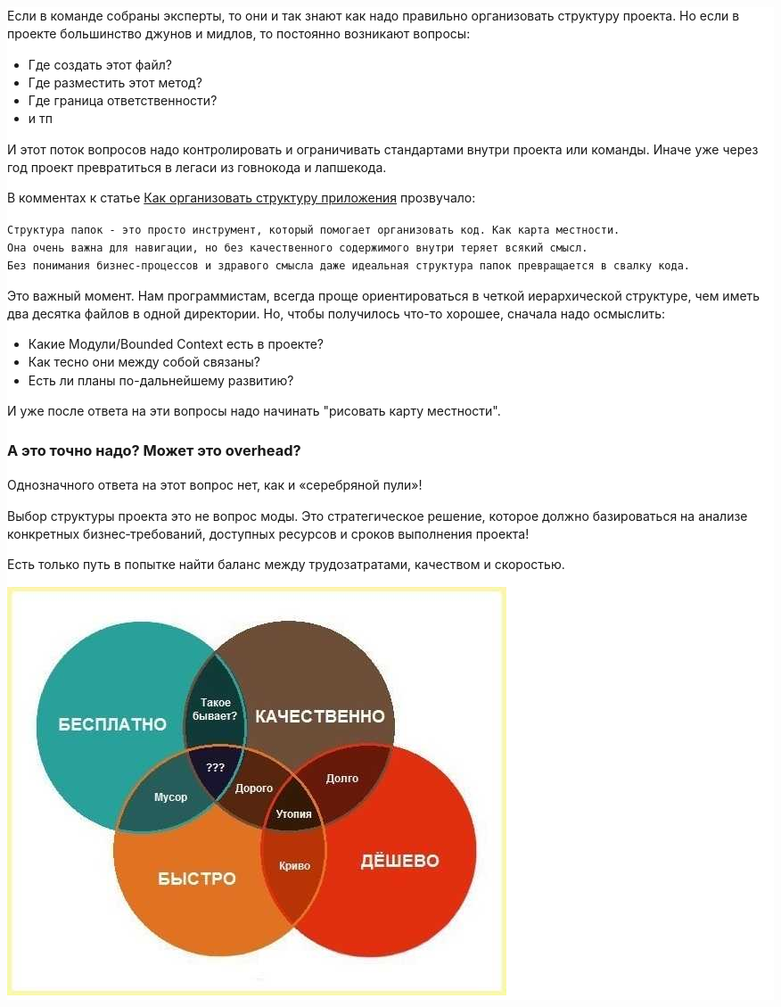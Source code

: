 Если в команде собраны эксперты, то они и так знают как надо правильно организовать структуру проекта. 
Но если в проекте большинство джунов и мидлов, то постоянно возникают вопросы: 
- Где создать этот файл? 
- Где разместить этот метод? 
- Где граница ответственности?
- и тп

И этот поток вопросов надо контролировать и ограничивать стандартами внутри проекта или команды.
Иначе уже через год проект превратиться в легаси из говнокода и лапшекода.

В комментах к статье [Как организовать структуру приложения](https://habr.com/ru/articles/873880/comments/#comment_27789172) прозвучало:
```
Структура папок - это просто инструмент, который помогает организовать код. Как карта местности. 
Она очень важна для навигации, но без качественного содержимого внутри теряет всякий смысл. 
Без понимания бизнес-процессов и здравого смысла даже идеальная структура папок превращается в свалку кода.
```

Это важный момент. Нам программистам, всегда проще ориентироваться в четкой иерархической структуре, чем иметь два десятка файлов в одной директории.
Но, чтобы получилось что-то хорошее, сначала надо осмыслить:
- Какие Модули/Bounded Context есть в проекте?
- Как тесно они между собой связаны?
- Есть ли планы по-дальнейшему развитию? 

И уже после ответа на эти вопросы надо начинать "рисовать карту местности".

### А это точно надо? Может это overhead?
Однозначного ответа на этот вопрос нет, как и «серебряной пули»! 

Выбор структуры проекта это не вопрос моды. 
Это стратегическое решение, которое должно базироваться на анализе конкретных бизнес‑требований, доступных ресурсов и сроков выполнения проекта!

Есть только путь в попытке найти баланс между трудозатратами, качеством и скоростью.

![FastCheapGreat.png](FastCheapGreat.png)
